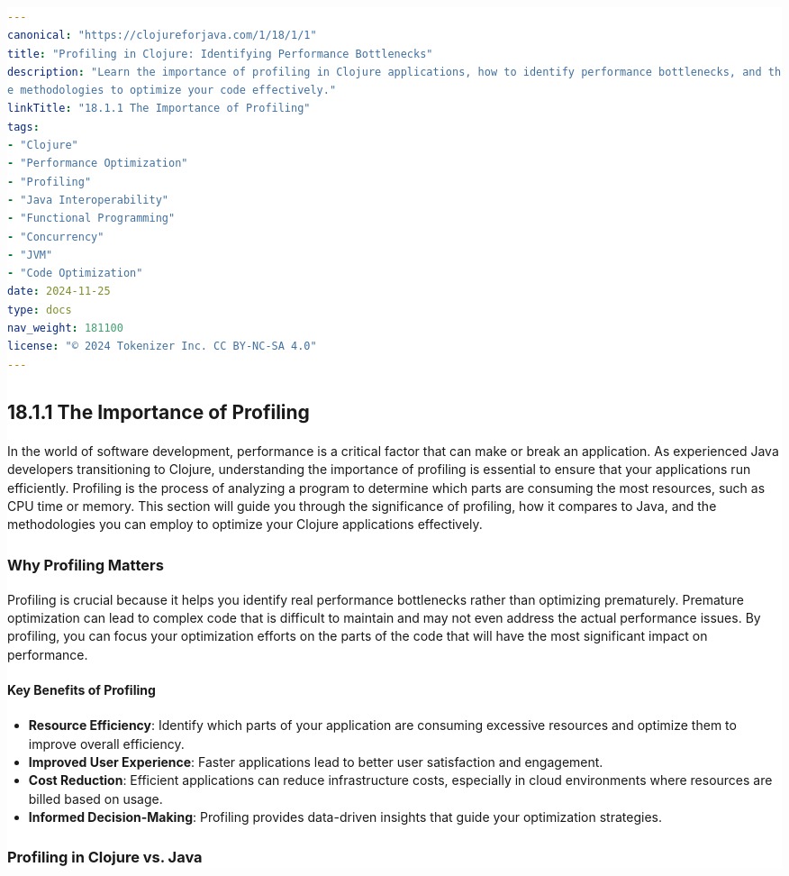 ```yaml
---
canonical: "https://clojureforjava.com/1/18/1/1"
title: "Profiling in Clojure: Identifying Performance Bottlenecks"
description: "Learn the importance of profiling in Clojure applications, how to identify performance bottlenecks, and the methodologies to optimize your code effectively."
linkTitle: "18.1.1 The Importance of Profiling"
tags:
- "Clojure"
- "Performance Optimization"
- "Profiling"
- "Java Interoperability"
- "Functional Programming"
- "Concurrency"
- "JVM"
- "Code Optimization"
date: 2024-11-25
type: docs
nav_weight: 181100
license: "© 2024 Tokenizer Inc. CC BY-NC-SA 4.0"
---
```


## 18.1.1 The Importance of Profiling

In the world of software development, performance is a critical factor that can make or break an application. As experienced Java developers transitioning to Clojure, understanding the importance of profiling is essential to ensure that your applications run efficiently. Profiling is the process of analyzing a program to determine which parts are consuming the most resources, such as CPU time or memory. This section will guide you through the significance of profiling, how it compares to Java, and the methodologies you can employ to optimize your Clojure applications effectively.

### Why Profiling Matters

Profiling is crucial because it helps you identify real performance bottlenecks rather than optimizing prematurely. Premature optimization can lead to complex code that is difficult to maintain and may not even address the actual performance issues. By profiling, you can focus your optimization efforts on the parts of the code that will have the most significant impact on performance.

#### Key Benefits of Profiling

- **Resource Efficiency**: Identify which parts of your application are consuming excessive resources and optimize them to improve overall efficiency.
- **Improved User Experience**: Faster applications lead to better user satisfaction and engagement.
- **Cost Reduction**: Efficient applications can reduce infrastructure costs, especially in cloud environments where resources are billed based on usage.
- **Informed Decision-Making**: Profiling provides data-driven insights that guide your optimization strategies.

### Profiling in Clojure vs. Java
